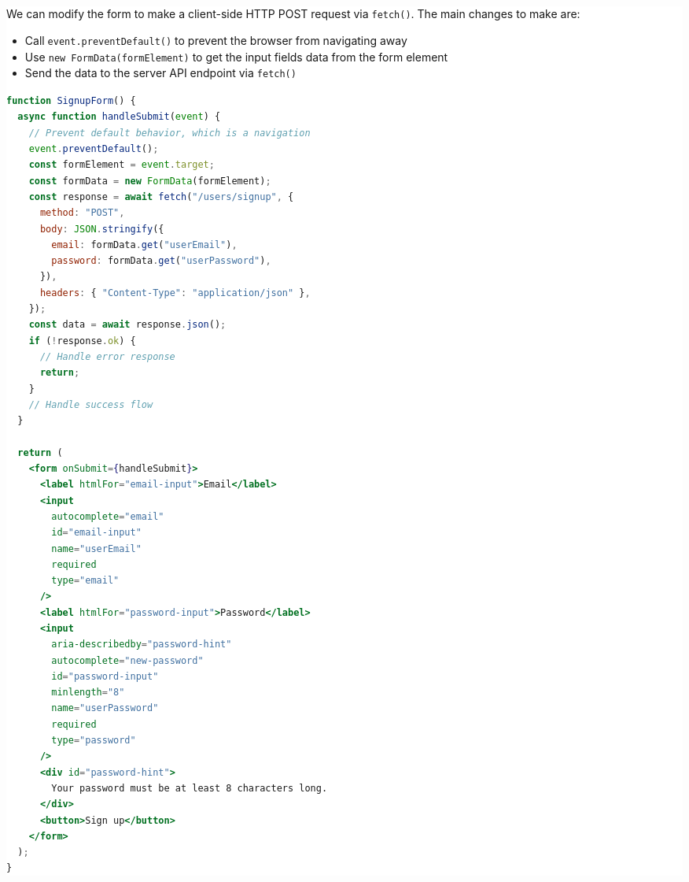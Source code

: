 We can modify the form to make a client-side HTTP POST request via `fetch()`. The main changes to make are:

- Call `event.preventDefault()` to prevent the browser from navigating away
- Use `new FormData(formElement)` to get the input fields data from the form element
- Send the data to the server API endpoint via `fetch()`

```jsx
function SignupForm() {
  async function handleSubmit(event) {
    // Prevent default behavior, which is a navigation
    event.preventDefault();
    const formElement = event.target;
    const formData = new FormData(formElement);
    const response = await fetch("/users/signup", {
      method: "POST",
      body: JSON.stringify({
        email: formData.get("userEmail"),
        password: formData.get("userPassword"),
      }),
      headers: { "Content-Type": "application/json" },
    });
    const data = await response.json();
    if (!response.ok) {
      // Handle error response
      return;
    }
    // Handle success flow
  }

  return (
    <form onSubmit={handleSubmit}>
      <label htmlFor="email-input">Email</label>
      <input
        autocomplete="email"
        id="email-input"
        name="userEmail"
        required
        type="email"
      />
      <label htmlFor="password-input">Password</label>
      <input
        aria-describedby="password-hint"
        autocomplete="new-password"
        id="password-input"
        minlength="8"
        name="userPassword"
        required
        type="password"
      />
      <div id="password-hint">
        Your password must be at least 8 characters long.
      </div>
      <button>Sign up</button>
    </form>
  );
}
```
